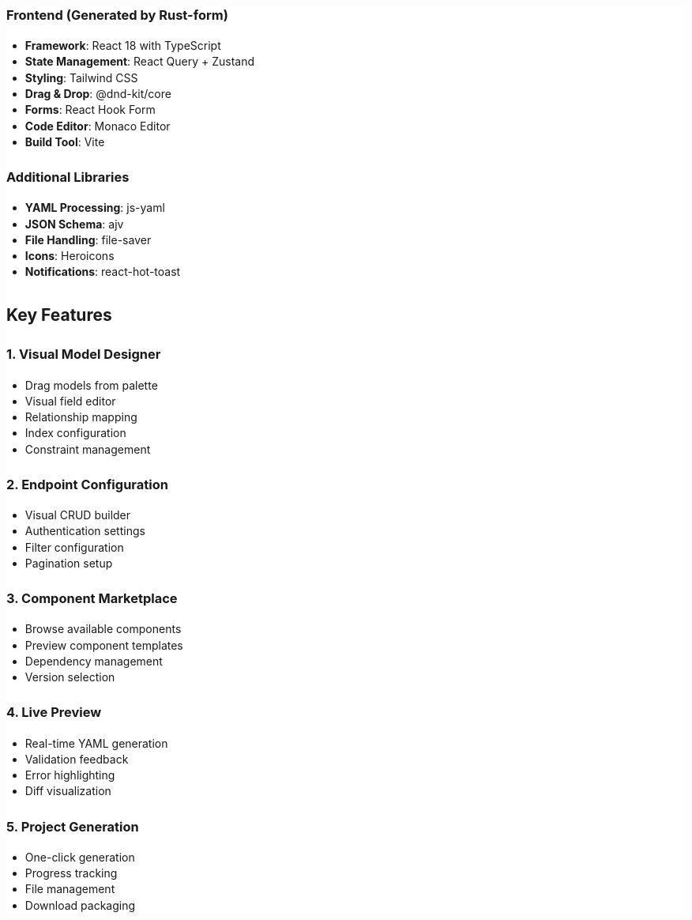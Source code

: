 ### Frontend (Generated by Rust-form)
- **Framework**: React 18 with TypeScript
- **State Management**: React Query + Zustand
- **Styling**: Tailwind CSS
- **Drag & Drop**: @dnd-kit/core
- **Forms**: React Hook Form
- **Code Editor**: Monaco Editor
- **Build Tool**: Vite

### Additional Libraries
- **YAML Processing**: js-yaml
- **JSON Schema**: ajv
- **File Handling**: file-saver
- **Icons**: Heroicons
- **Notifications**: react-hot-toast

## Key Features

### 1. Visual Model Designer
- Drag models from palette
- Visual field editor
- Relationship mapping
- Index configuration
- Constraint management

### 2. Endpoint Configuration
- Visual CRUD builder
- Authentication settings
- Filter configuration
- Pagination setup

### 3. Component Marketplace
- Browse available components
- Preview component templates
- Dependency management
- Version selection

### 4. Live Preview
- Real-time YAML generation
- Validation feedback
- Error highlighting
- Diff visualization

### 5. Project Generation
- One-click generation
- Progress tracking
- File management
- Download packaging
